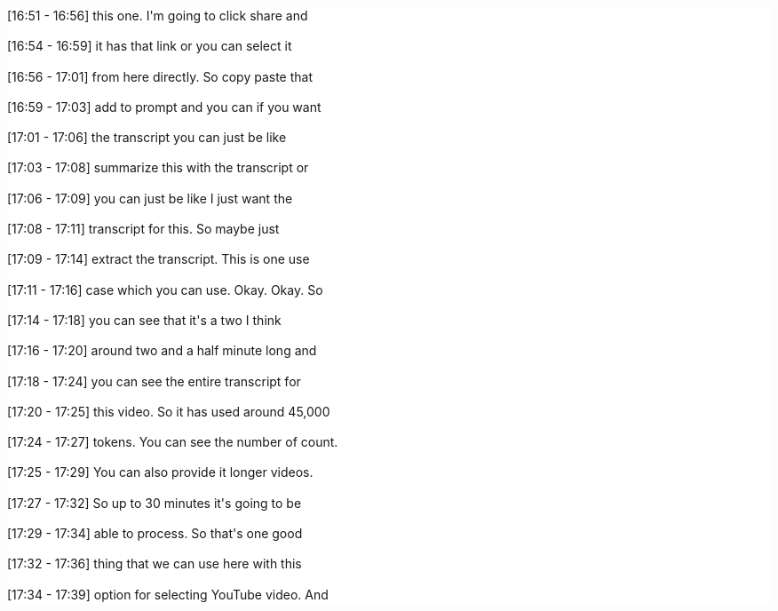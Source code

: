 [16:51 - 16:56]
this one. I'm going to click share and

[16:54 - 16:59]
it has that link or you can select it

[16:56 - 17:01]
from here directly. So copy paste that

[16:59 - 17:03]
add to prompt and you can if you want

[17:01 - 17:06]
the transcript you can just be like

[17:03 - 17:08]
summarize this with the transcript or

[17:06 - 17:09]
you can just be like I just want the

[17:08 - 17:11]
transcript for this. So maybe just

[17:09 - 17:14]
extract the transcript. This is one use

[17:11 - 17:16]
case which you can use. Okay. Okay. So

[17:14 - 17:18]
you can see that it's a two I think

[17:16 - 17:20]
around two and a half minute long and

[17:18 - 17:24]
you can see the entire transcript for

[17:20 - 17:25]
this video. So it has used around 45,000

[17:24 - 17:27]
tokens. You can see the number of count.

[17:25 - 17:29]
You can also provide it longer videos.

[17:27 - 17:32]
So up to 30 minutes it's going to be

[17:29 - 17:34]
able to process. So that's one good

[17:32 - 17:36]
thing that we can use here with this

[17:34 - 17:39]
option for selecting YouTube video. And

